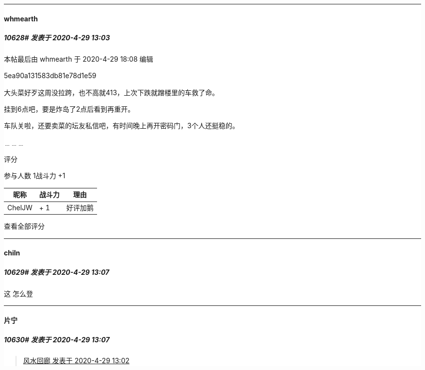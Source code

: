 
-----

####  whmearth  
##### 10628#       发表于 2020-4-29 13:03



 本帖最后由 whmearth 于 2020-4-29 18:08 编辑 

5ea90a131583db81e78d1e59

大头菜好歹这周没拉跨，也不高就413，上次下跌就蹭楼里的车救了命。

挂到6点吧，要是炸岛了2点后看到再重开。

车队关啦，还要卖菜的坛友私信吧，有时间晚上再开密码门，3个人还挺稳的。



﹍﹍﹍

评分





 参与人数 1战斗力 +1

|昵称|战斗力|理由|
|----|---|---|
| ChelJW| + 1|好评加鹅|



查看全部评分






-----

####  chiln  
##### 10629#       发表于 2020-4-29 13:07




这 怎么登







-----

####  片宁  
##### 10630#       发表于 2020-4-29 13:07



<blockquote><a href="httphttps://bbs.saraba1st.com/2b/forum.php?mod=redirect&amp;goto=findpost&amp;pid=47245710&amp;ptid=1800312" target="_blank">风水回廊 发表于 2020-4-29 13:02</a>
